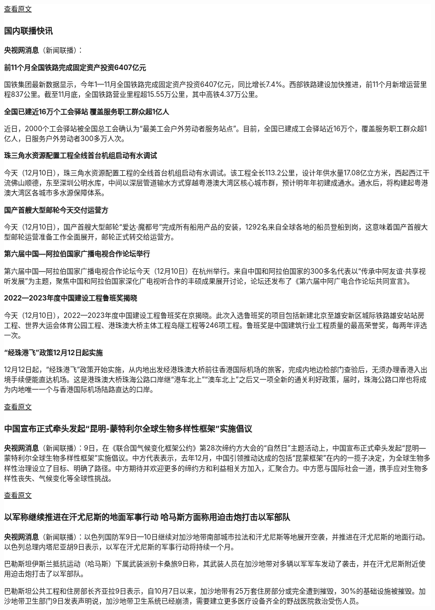 
[查看原文](https://tv.cctv.com/2023/12/10/VIDEqTkFjAED7GHag2d53QbM231210.shtml)

### 国内联播快讯

**央视网消息**（新闻联播）：

**前11个月全国铁路完成固定资产投资6407亿元**

国铁集团最新数据显示，今年1—11月全国铁路完成固定资产投资6407亿元，同比增长7.4%。西部铁路建设加快推进，前11个月新增运营里程837公里。截至11月底，全国铁路营业里程超15.55万公里，其中高铁4.37万公里。

**全国已建近16万个工会驿站 覆盖服务职工群众超1亿人**

近日，2000个工会驿站被全国总工会确认为“最美工会户外劳动者服务站点”。目前，全国已建成工会驿站近16万个，覆盖服务职工群众超1亿人，日服务户外劳动者300多万人次。

**珠三角水资源配置工程全线首台机组启动有水调试**

今天（12月10日），珠三角水资源配置工程的全线首台机组启动有水调试。该工程全长113.2公里，设计年供水量17.08亿立方米，西起西江干流佛山顺德，东至深圳公明水库，中间以深层管道输水方式穿越粤港澳大湾区核心城市群，预计明年年初建成通水。通水后，将构建起粤港澳大湾区各城市多水源保障体系。

**国产首艘大型邮轮今天交付运营方**

今天（12月10日），国产首艘大型邮轮“爱达·魔都号”完成所有船用产品的安装，1292名来自全球各地的船员登船到岗，这意味着国产首艘大型邮轮运营准备工作全面展开，邮轮正式转交给运营方。

**第六届中国—阿拉伯国家广播电视合作论坛举行**

第六届中国—阿拉伯国家广播电视合作论坛今天（12月10日）在杭州举行。来自中国和阿拉伯国家的300多名代表以“传承中阿友谊·共享视听发展”为主题，聚焦中国和阿拉伯国家深化广电视听合作的丰硕成果展开讨论，论坛还发布了《第六届中阿广电合作论坛共同宣言》。

**2022—2023年度中国建设工程鲁班奖揭晓**

今天（12月10日），2022—2023年度中国建设工程鲁班奖在京揭晓。此次入选鲁班奖的项目包括新建北京至雄安新区城际铁路雄安站站房工程、世界大运会体育公园工程、港珠澳大桥主体工程岛隧工程等246项工程。鲁班奖是中国建筑行业工程质量的最高荣誉奖，每两年评选一次。

**“经珠港飞”政策12月12日起实施**

12月12日起，“经珠港飞”政策开始实施，从内地出发经港珠澳大桥前往香港国际机场的旅客，完成内地边检部门查验后，无须办理香港入出境手续便能直达机场。这是港珠澳大桥珠海公路口岸继“港车北上”“澳车北上”之后又一项全新的通关利好政策，届时，珠海公路口岸也将成为内地唯一一个与香港国际机场陆路直达的口岸。


[查看原文](https://tv.cctv.com/2023/12/10/VIDEnQptYr3SbYLHCY8aSJ0Q231210.shtml)

### 中国宣布正式牵头发起“昆明-蒙特利尔全球生物多样性框架”实施倡议

**央视网消息**（新闻联播）：9日，在《联合国气候变化框架公约》第28次缔约方大会的“自然日”主题活动上，中国宣布正式牵头发起“昆明—蒙特利尔全球生物多样性框架”实施倡议。中方代表表示，去年12月，中国引领推动达成的包括“昆蒙框架”在内的一揽子决定，为全球生物多样性治理设立了目标、明确了路径。中方期待并欢迎更多的缔约方和利益相关方加入，汇聚合力。中方愿与国际社会一道，携手应对生物多样性丧失、气候变化等全球性挑战。


[查看原文](https://tv.cctv.com/2023/12/10/VIDETJXragJAkPFYC0pItq8q231210.shtml)

### 以军称继续推进在汗尤尼斯的地面军事行动 哈马斯方面称用迫击炮打击以军部队

**央视网消息**（新闻联播）：以色列国防军9日—10日继续对加沙地带南部城市拉法和汗尤尼斯等地展开空袭，并推进在汗尤尼斯的地面行动。以色列总理内塔尼亚胡9日表示，以军在汗尤尼斯的军事行动将持续一个月。

巴勒斯坦伊斯兰抵抗运动（哈马斯）下属武装派别卡桑旅9日称，其武装人员在加沙地带对多辆以军军车发动了袭击，并在汗尤尼斯附近使用迫击炮打击了以军部队。

巴勒斯坦公共工程和住房部长齐亚拉9日表示，自10月7日以来，加沙地带有25万套住房部分或完全遭到摧毁，30%的基础设施被摧毁。加沙地带卫生部门9日发表声明说，加沙地带卫生系统已经崩溃，需要建立更多医疗设备齐全的野战医院救治受伤人员。
